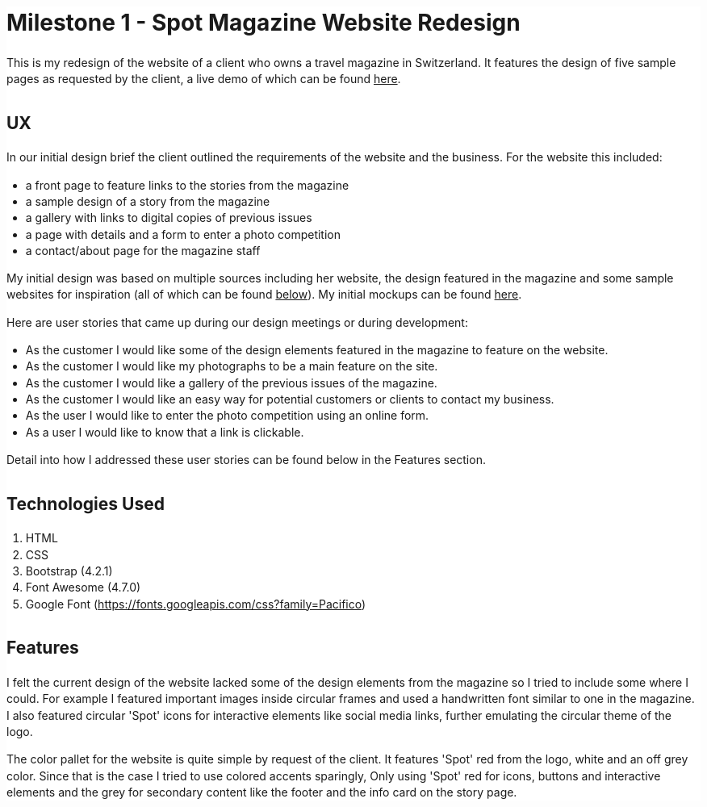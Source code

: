 # Milestone 1 - Spot Magazine Website Redesign

This is my redesign of the website of a client who owns a travel magazine in Switzerland. It features the design of five sample pages as requested by the client, a live demo of which can be found [here](https://dimensionaldrift.github.io/Milestone_1/index.html).

## UX

In our initial design brief the client outlined the requirements of the website and the business. For the website this included:

 - a front page to feature links to the stories from the magazine
 - a sample design of a story from the magazine
 - a gallery with links to digital copies of previous issues
 - a page with details and a form to enter a photo competition
 - a contact/about page for the magazine staff

My initial design was based on multiple sources including her website, the design featured in the magazine and some sample websites for inspiration (all of which can be found [below](#design-references-supplied-by-the-client)). My initial mockups can be found [here](https://github.com/DimensionalDrift/Milestone_1/tree/master/assets/mockups). 

Here are user stories that came up during our design meetings or during development:
 - As the customer I would like some of the design elements featured in the magazine to feature on the website.
 - As the customer I would like my photographs to be a main feature on the site.
 - As the customer I would like a gallery of the previous issues of the magazine.
 - As the customer I would like an easy way for potential customers or clients to contact my business. 
 - As the user I would like to enter the photo competition using an online form.
 - As a user I would like to know that a link is clickable.

Detail into how I addressed these user stories can be found below in the Features section.

## Technologies Used

1. HTML
2. CSS
3. Bootstrap (4.2.1)
4. Font Awesome (4.7.0)
5. Google Font (https://fonts.googleapis.com/css?family=Pacifico)

## Features

I felt the current design of the website lacked some of the design elements from the magazine so I tried to include some where I could. For example I featured important images inside circular frames and used a handwritten font similar to one in the magazine. I also featured circular 'Spot' icons for interactive elements like social media links, further emulating the circular theme of the logo. 

The color pallet for the website is quite simple by request of the client. It features 'Spot' red from the logo, white and an off grey color. Since that is the case I tried to use colored accents sparingly, Only using 'Spot' red for icons, buttons and interactive elements and the grey for secondary content like the footer and the info card on the story page.
